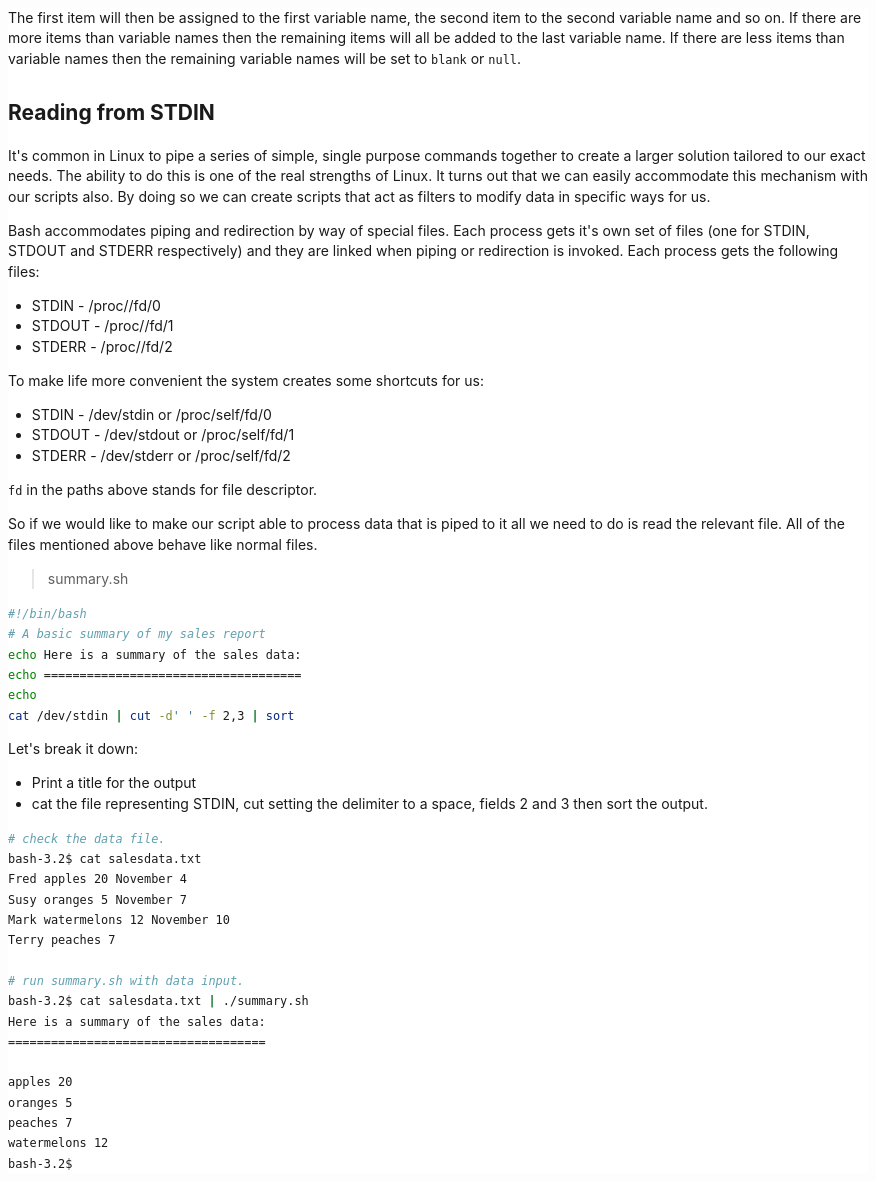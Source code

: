 The first item will then be assigned to the first variable name, the second item to the second variable name and so on. If there are more items than variable names then the remaining items will all be added to the last variable name. If there are less items than variable names then the remaining variable names will be set to `blank` or `null`.

## Reading from STDIN

It's common in Linux to pipe a series of simple, single purpose commands together to create a larger solution tailored to our exact needs. The ability to do this is one of the real strengths of Linux.
It turns out that we can easily accommodate this mechanism with our scripts also. By doing so we can create scripts that act as filters to modify data in specific ways for us.

Bash accommodates piping and redirection by way of special files. Each process gets it's own set of files (one for STDIN, STDOUT and STDERR respectively) and they are linked when piping or redirection is invoked. Each process gets the following files:

- STDIN - /proc/<processID>/fd/0
- STDOUT - /proc/<processID>/fd/1
- STDERR - /proc/<processID>/fd/2

To make life more convenient the system creates some shortcuts for us:

- STDIN - /dev/stdin or /proc/self/fd/0
- STDOUT - /dev/stdout or /proc/self/fd/1
- STDERR - /dev/stderr or /proc/self/fd/2

`fd` in the paths above stands for file descriptor.

So if we would like to make our script able to process data that is piped to it all we need to do is read the relevant file. All of the files mentioned above behave like normal files.

> summary.sh

```bash
#!/bin/bash
# A basic summary of my sales report
echo Here is a summary of the sales data:
echo ====================================
echo
cat /dev/stdin | cut -d' ' -f 2,3 | sort
```

Let's break it down:

- Print a title for the output
- cat the file representing STDIN, cut setting the delimiter to a space, fields 2 and 3 then sort the output.

```bash
# check the data file.
bash-3.2$ cat salesdata.txt
Fred apples 20 November 4
Susy oranges 5 November 7
Mark watermelons 12 November 10
Terry peaches 7

# run summary.sh with data input.
bash-3.2$ cat salesdata.txt | ./summary.sh
Here is a summary of the sales data:
====================================

apples 20
oranges 5
peaches 7
watermelons 12
bash-3.2$

```
